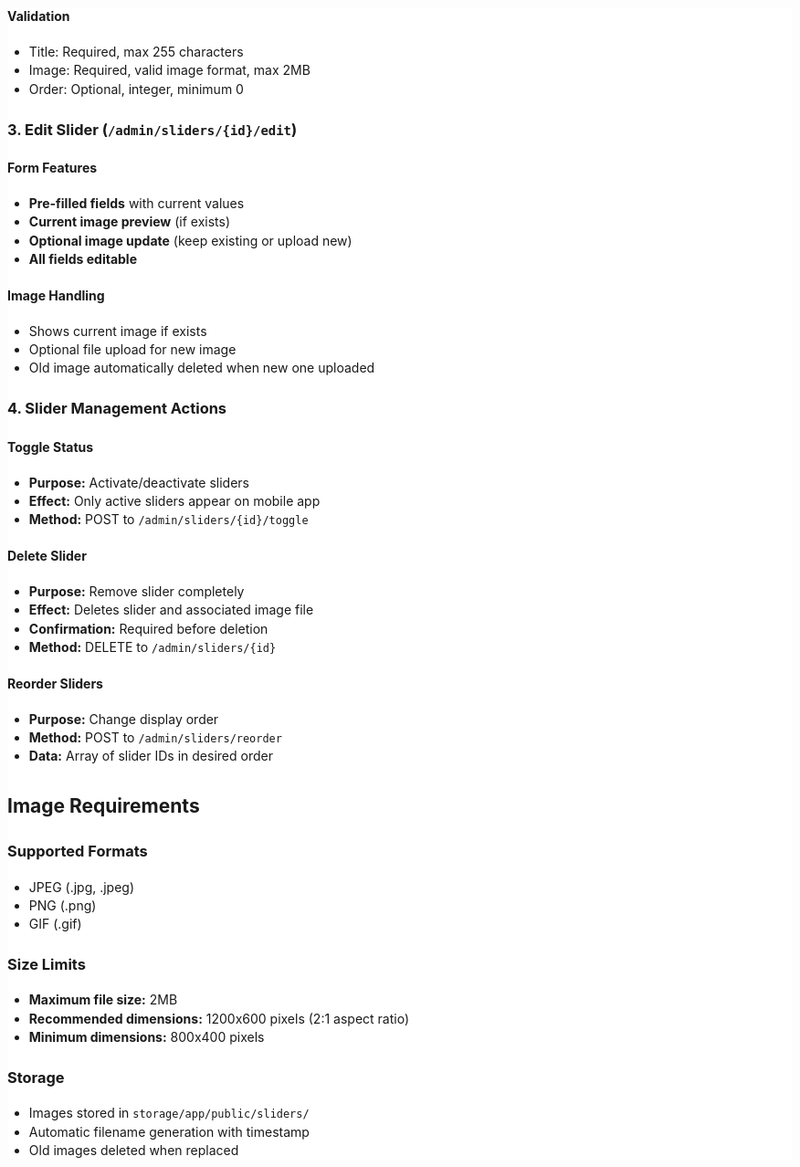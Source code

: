 #### Validation
- Title: Required, max 255 characters
- Image: Required, valid image format, max 2MB
- Order: Optional, integer, minimum 0

### 3. Edit Slider (`/admin/sliders/{id}/edit`)

#### Form Features
- **Pre-filled fields** with current values
- **Current image preview** (if exists)
- **Optional image update** (keep existing or upload new)
- **All fields editable**

#### Image Handling
- Shows current image if exists
- Optional file upload for new image
- Old image automatically deleted when new one uploaded

### 4. Slider Management Actions

#### Toggle Status
- **Purpose:** Activate/deactivate sliders
- **Effect:** Only active sliders appear on mobile app
- **Method:** POST to `/admin/sliders/{id}/toggle`

#### Delete Slider
- **Purpose:** Remove slider completely
- **Effect:** Deletes slider and associated image file
- **Confirmation:** Required before deletion
- **Method:** DELETE to `/admin/sliders/{id}`

#### Reorder Sliders
- **Purpose:** Change display order
- **Method:** POST to `/admin/sliders/reorder`
- **Data:** Array of slider IDs in desired order

## Image Requirements

### Supported Formats
- JPEG (.jpg, .jpeg)
- PNG (.png)
- GIF (.gif)

### Size Limits
- **Maximum file size:** 2MB
- **Recommended dimensions:** 1200x600 pixels (2:1 aspect ratio)
- **Minimum dimensions:** 800x400 pixels

### Storage
- Images stored in `storage/app/public/sliders/`
- Automatic filename generation with timestamp
- Old images deleted when replaced
